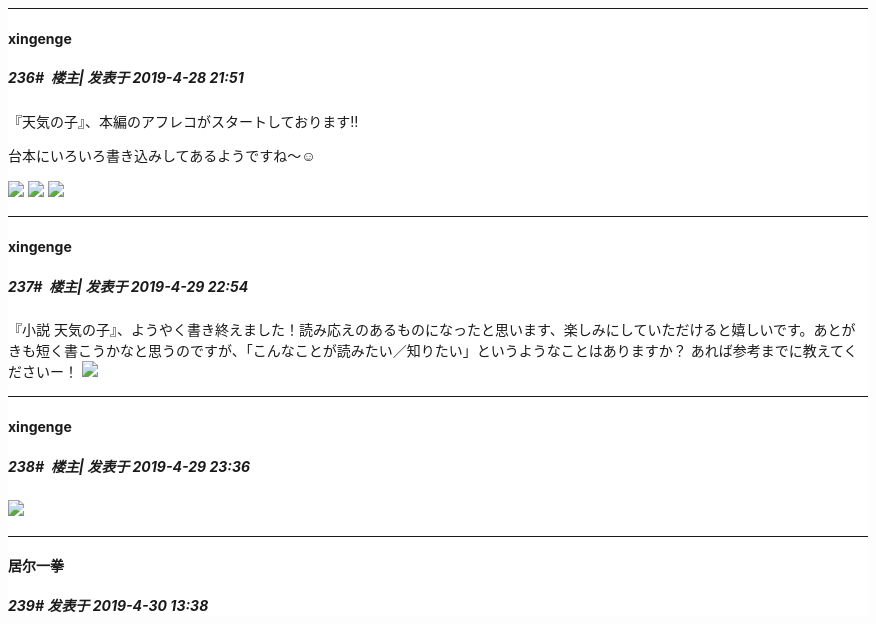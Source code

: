 





*****

####  xingenge  
##### 236#         楼主| 发表于 2019-4-28 21:51





『天気の子』、本編のアフレコがスタートしております‼️


台本にいろいろ書き込みしてあるようですね〜☺️

<img src="http://wx4.sinaimg.cn/large/740ca5e5gy1g2iosagrenj20xc0p0tew.jpg" referrerpolicy="no-referrer">
<img src="http://wx4.sinaimg.cn/large/740ca5e5gy1g2iosas92wj20p00xc440.jpg" referrerpolicy="no-referrer">
<img src="http://wx2.sinaimg.cn/large/740ca5e5gy1g2iosatvnjj20p00xcn06.jpg" referrerpolicy="no-referrer">







*****

####  xingenge  
##### 237#         楼主| 发表于 2019-4-29 22:54




『小説 天気の子』、ようやく書き終えました！読み応えのあるものになったと思います、楽しみにしていただけると嬉しいです。あとがきも短く書こうかなと思うのですが、「こんなことが読みたい／知りたい」というようなことはありますか？ あれば参考までに教えてくださいー！
<img src="http://wx3.sinaimg.cn/large/740ca5e5gy1g2jw6wx4irj20lc0sg1gm.jpg" referrerpolicy="no-referrer">







*****

####  xingenge  
##### 238#         楼主| 发表于 2019-4-29 23:36



<img src="http://wx3.sinaimg.cn/large/740ca5e5gy1g2jxfp9ejtj20k803x74r.jpg" referrerpolicy="no-referrer">







*****

####  居尔一拳  
##### 239#       发表于 2019-4-30 13:38
